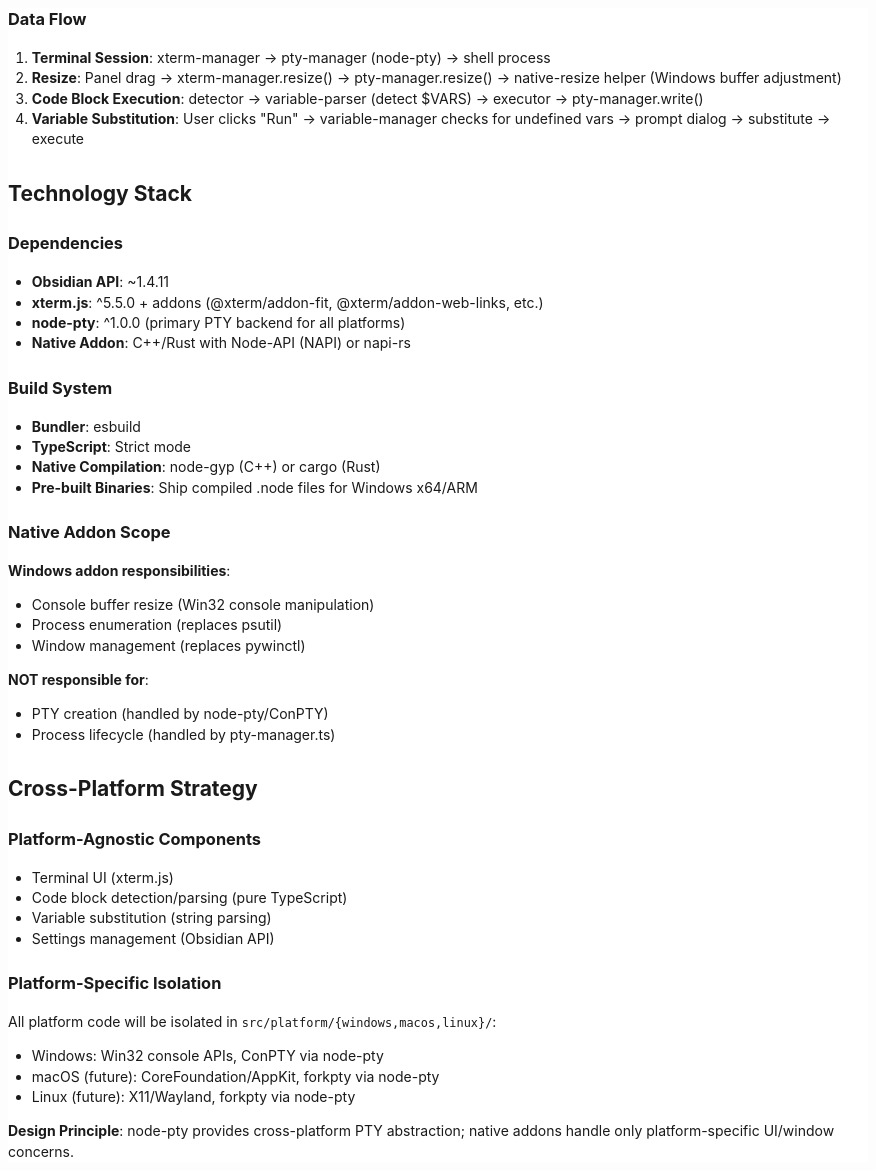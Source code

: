 ### Data Flow
1. **Terminal Session**: xterm-manager → pty-manager (node-pty) → shell process
2. **Resize**: Panel drag → xterm-manager.resize() → pty-manager.resize() → native-resize helper (Windows buffer adjustment)
3. **Code Block Execution**: detector → variable-parser (detect $VARS) → executor → pty-manager.write()
4. **Variable Substitution**: User clicks "Run" → variable-manager checks for undefined vars → prompt dialog → substitute → execute

## Technology Stack

### Dependencies
- **Obsidian API**: ~1.4.11
- **xterm.js**: ^5.5.0 + addons (@xterm/addon-fit, @xterm/addon-web-links, etc.)
- **node-pty**: ^1.0.0 (primary PTY backend for all platforms)
- **Native Addon**: C++/Rust with Node-API (NAPI) or napi-rs

### Build System
- **Bundler**: esbuild
- **TypeScript**: Strict mode
- **Native Compilation**: node-gyp (C++) or cargo (Rust)
- **Pre-built Binaries**: Ship compiled .node files for Windows x64/ARM

### Native Addon Scope
**Windows addon responsibilities**:
- Console buffer resize (Win32 console manipulation)
- Process enumeration (replaces psutil)
- Window management (replaces pywinctl)

**NOT responsible for**:
- PTY creation (handled by node-pty/ConPTY)
- Process lifecycle (handled by pty-manager.ts)

## Cross-Platform Strategy

### Platform-Agnostic Components
- Terminal UI (xterm.js)
- Code block detection/parsing (pure TypeScript)
- Variable substitution (string parsing)
- Settings management (Obsidian API)

### Platform-Specific Isolation
All platform code will be isolated in `src/platform/{windows,macos,linux}/`:
- Windows: Win32 console APIs, ConPTY via node-pty
- macOS (future): CoreFoundation/AppKit, forkpty via node-pty
- Linux (future): X11/Wayland, forkpty via node-pty

**Design Principle**: node-pty provides cross-platform PTY abstraction; native addons handle only platform-specific UI/window concerns.

